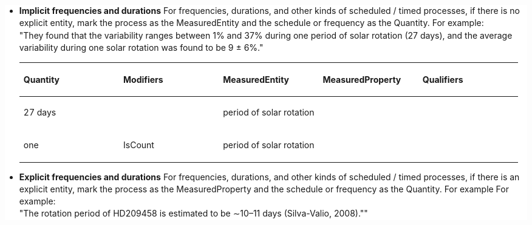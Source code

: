 
  - **Implicit frequencies and durations** For frequencies, durations,
    and other kinds of scheduled / timed processes, if there is no
    explicit entity, mark the process as the MeasuredEntity and the
    schedule or frequency as the Quantity. For example:  
    "They found that the variability ranges between 1% and 37% during
    one period of solar rotation (27 days), and the average variability
    during one solar rotation was found to be 9 ± 6%."

    <table>
    <colgroup>
    <col style="width: 20%" />
    <col style="width: 20%" />
    <col style="width: 20%" />
    <col style="width: 20%" />
    <col style="width: 20%" />
    </colgroup>
    <thead>
    <tr class="header">
    <th><p>Quantity</p></th>
    <th><p>Modifiers</p></th>
    <th><p>MeasuredEntity</p></th>
    <th><p>MeasuredProperty</p></th>
    <th><p>Qualifiers</p></th>
    </tr>
    </thead>
    <tbody>
    <tr class="odd">
    <td><p>27 days</p></td>
    <td><p><br />
    </p></td>
    <td><p>period of solar rotation</p></td>
    <td><p><br />
    </p></td>
    <td><p><br />
    </p></td>
    </tr>
    <tr class="even">
    <td><p>one</p></td>
    <td><p>IsCount</p></td>
    <td><p>period of solar rotation</p></td>
    <td><p><br />
    </p></td>
    <td><p><br />
    </p></td>
    </tr>
    </tbody>
    </table>

  - **Explicit frequencies and durations** For frequencies, durations,
    and other kinds of scheduled / timed processes, if there is an
    explicit entity, mark the process as the MeasuredProperty and the
    schedule or frequency as the Quantity. For example For example:  
    "The rotation period of HD209458 is estimated to be ∼10–11 days
    (Silva-Valio,
    2008).""
